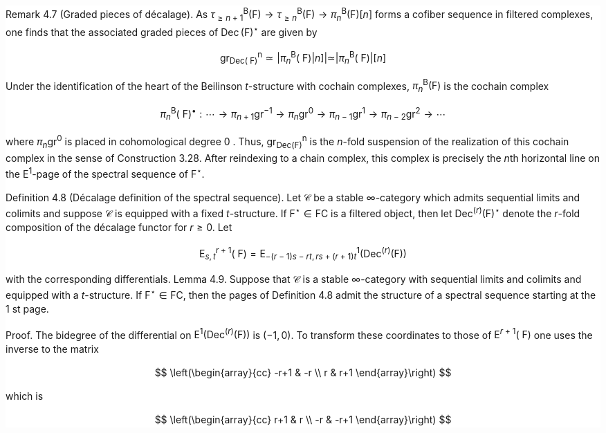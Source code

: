 Remark 4.7 (Graded pieces of décalage). As $\tau_{\geqslant n+1}^{\mathrm{B}}(\mathrm{F}) \rightarrow \tau_{\geqslant n}^{\mathrm{B}}(\mathrm{F}) \rightarrow \pi_{n}^{\mathrm{B}}(\mathrm{F})[n]$ forms a cofiber sequence in filtered complexes, one finds that the associated graded pieces of $\operatorname{Dec}(\mathrm{F})^{\star}$ are given by

$$
\operatorname{gr}_{\mathrm{Dec}(\mathrm{~F})}^{\mathrm{n}} \simeq\left|\pi_{n}^{\mathrm{B}}(\mathrm{~F})\right| n]|\simeq| \pi_{n}^{\mathrm{B}}(\mathrm{~F})|[n]
$$

Under the identification of the heart of the Beilinson $t$-structure with cochain complexes, $\pi_{n}^{\mathrm{B}}(\mathrm{F})$ is the cochain complex

$$
\pi_{n}^{\mathrm{B}}(\mathrm{~F})^{\bullet}: \cdots \rightarrow \pi_{n+1} \operatorname{gr}^{-1} \rightarrow \pi_{n} \operatorname{gr}^{0} \rightarrow \pi_{n-1} \operatorname{gr}^{1} \rightarrow \pi_{n-2} \operatorname{gr}^{2} \rightarrow \cdots
$$

where $\pi_{n} \mathrm{gr}^{0}$ is placed in cohomological degree 0 . Thus, $\operatorname{gr}_{\mathrm{Dec}(\mathrm{F})}^{\mathrm{n}}$ is the $n$-fold suspension of the realization of this cochain complex in the sense of Construction 3.28. After reindexing to a chain complex, this complex is precisely the $n$th horizontal line on the $\mathrm{E}^{1}$-page of the spectral sequence of $\mathrm{F}^{\star}$.

Definition 4.8 (Décalage definition of the spectral sequence). Let $\mathcal{C}$ be a stable $\infty$-category which admits sequential limits and colimits and suppose $\mathcal{C}$ is equipped with a fixed $t$-structure. If $\mathrm{F}^{\star} \in \mathrm{FC}$ is a filtered object, then let $\operatorname{Dec}^{(r)}(\mathrm{F})^{\star}$ denote the $r$-fold composition of the décalage functor for $r \geqslant 0$. Let

$$
\mathrm{E}_{s, t}^{r+1}(\mathrm{~F})=\mathrm{E}_{-(r-1) s-r t, r s+(r+1) t}^{1}\left(\operatorname{Dec}^{(r)}(\mathrm{F})\right)
$$

with the corresponding differentials.
Lemma 4.9. Suppose that $\mathcal{C}$ is a stable $\infty$-category with sequential limits and colimits and equipped with a $t$-structure. If $\mathrm{F}^{\star} \in \mathrm{FC}$, then the pages of Definition 4.8 admit the structure of a spectral sequence starting at the 1 st page.

Proof. The bidegree of the differential on $\mathrm{E}^{1}\left(\operatorname{Dec}^{(r)}(\mathrm{F})\right)$ is $(-1,0)$. To transform these coordinates to those of $\mathrm{E}^{r+1}(\mathrm{~F})$ one uses the inverse to the matrix

$$
\left(\begin{array}{cc}
-r+1 & -r \\
r & r+1
\end{array}\right)
$$

which is

$$
\left(\begin{array}{cc}
r+1 & r \\
-r & -r+1
\end{array}\right)
$$


[^0]:    ${ }^{1}$ Some sources, such as [27], require only that the $\mathrm{E}^{r+1}$-page be isomorphic to the cohomology of the $\mathrm{E}^{r}$-page, without fixing the isomorphism.